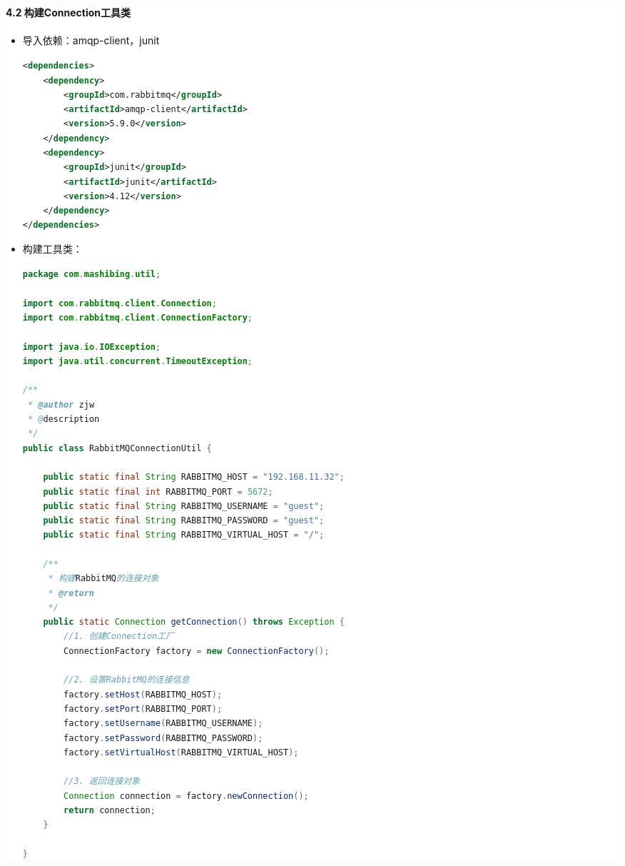 #### 4.2 构建Connection工具类

- 导入依赖：amqp-client，junit

  ```xml
  <dependencies>
      <dependency>
          <groupId>com.rabbitmq</groupId>
          <artifactId>amqp-client</artifactId>
          <version>5.9.0</version>
      </dependency>
      <dependency>
          <groupId>junit</groupId>
          <artifactId>junit</artifactId>
          <version>4.12</version>
      </dependency>
  </dependencies>
  ```
- 构建工具类：

  ```java
  package com.mashibing.util;
  
  import com.rabbitmq.client.Connection;
  import com.rabbitmq.client.ConnectionFactory;
  
  import java.io.IOException;
  import java.util.concurrent.TimeoutException;
  
  /**
   * @author zjw
   * @description
   */
  public class RabbitMQConnectionUtil {
  
      public static final String RABBITMQ_HOST = "192.168.11.32";
      public static final int RABBITMQ_PORT = 5672;
      public static final String RABBITMQ_USERNAME = "guest";
      public static final String RABBITMQ_PASSWORD = "guest";
      public static final String RABBITMQ_VIRTUAL_HOST = "/";
  
      /**
       * 构建RabbitMQ的连接对象
       * @return
       */
      public static Connection getConnection() throws Exception {
          //1. 创建Connection工厂
          ConnectionFactory factory = new ConnectionFactory();
  
          //2. 设置RabbitMQ的连接信息
          factory.setHost(RABBITMQ_HOST);
          factory.setPort(RABBITMQ_PORT);
          factory.setUsername(RABBITMQ_USERNAME);
          factory.setPassword(RABBITMQ_PASSWORD);
          factory.setVirtualHost(RABBITMQ_VIRTUAL_HOST);
  
          //3. 返回连接对象
          Connection connection = factory.newConnection();
          return connection;
      }
  
  }
  ```

